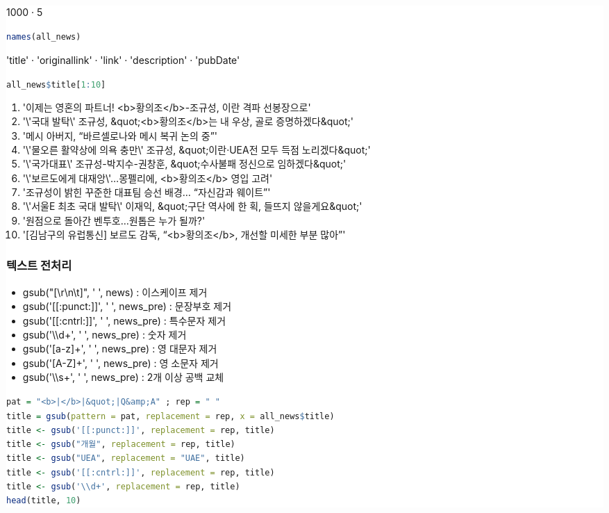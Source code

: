 
<style>
.list-inline {list-style: none; margin:0; padding: 0}
.list-inline>li {display: inline-block}
.list-inline>li:not(:last-child)::after {content: "\00b7"; padding: 0 .5ex}
</style>
<ol class=list-inline><li>1000</li><li>5</li></ol>




```R
names(all_news)
```


<style>
.list-inline {list-style: none; margin:0; padding: 0}
.list-inline>li {display: inline-block}
.list-inline>li:not(:last-child)::after {content: "\00b7"; padding: 0 .5ex}
</style>
<ol class=list-inline><li>'title'</li><li>'originallink'</li><li>'link'</li><li>'description'</li><li>'pubDate'</li></ol>




```R
all_news$title[1:10]
```


<ol>
	<li>'이제는 영혼의 파트너! &lt;b&gt;황의조&lt;/b&gt;-조규성, 이란 격파 선봉장으로'</li>
	<li>'\'국대 발탁\' 조규성, &amp;quot;&lt;b&gt;황의조&lt;/b&gt;는 내 우상, 골로 증명하겠다&amp;quot;'</li>
	<li>'메시 아버지, “바르셀로나와 메시 복귀 논의 중”'</li>
	<li>'\'물오른 활약상에 의욕 충만\' 조규성, &amp;quot;이란·UEA전 모두 득점 노리겠다&amp;quot;'</li>
	<li>'\'국가대표\' 조규성-박지수-권창훈, &amp;quot;수사불패 정신으로 임하겠다&amp;quot;'</li>
	<li>'\'보르도에게 대재앙\'…몽펠리에, &lt;b&gt;황의조&lt;/b&gt; 영입 고려'</li>
	<li>'조규성이 밝힌 꾸준한 대표팀 승선 배경… “자신감과 웨이트”'</li>
	<li>'\'서울E 최초 국대 발탁\' 이재익, &amp;quot;구단 역사에 한 획, 들뜨지 않을게요&amp;quot;'</li>
	<li>'원점으로 돌아간 벤투호…원톱은 누가 될까?'</li>
	<li>'[김남구의 유럽통신] 보르도 감독, “&lt;b&gt;황의조&lt;/b&gt;, 개선할 미세한 부분 많아”'</li>
</ol>





### 텍스트 전처리
- gsub("[\r\n\t]", ' ', news) : 이스케이프 제거
- gsub('[[:punct:]]', ' ', news_pre) : 문장부호 제거
- gsub('[[:cntrl:]]', ' ', news_pre) : 특수문자 제거
- gsub('\\\\d+', ' ', news_pre) : 숫자 제거  
- gsub('[a-z]+', ' ', news_pre) : 영 대문자 제거
- gsub('[A-Z]+', ' ', news_pre) : 영 소문자 제거
- gsub('\\\\s+', ' ', news_pre) : 2개 이상 공백 교체


```R
pat = "<b>|</b>|&quot;|Q&amp;A" ; rep = " "
title = gsub(pattern = pat, replacement = rep, x = all_news$title)
title <- gsub('[[:punct:]]', replacement = rep, title) 
title <- gsub("개월", replacement = rep, title)
title <- gsub("UEA", replacement = "UAE", title)
title <- gsub('[[:cntrl:]]', replacement = rep, title) 
title <- gsub('\\d+', replacement = rep, title)
head(title, 10)
```
